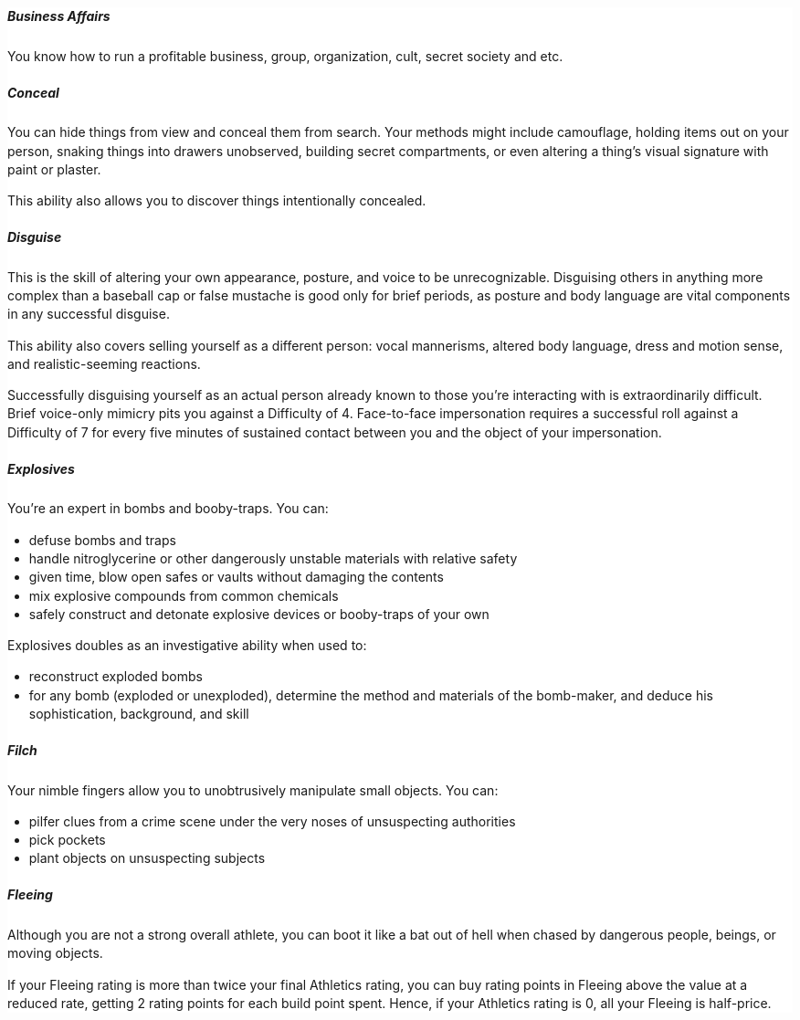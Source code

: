 ##### Business Affairs

You know how to run a profitable business, group, organization, cult, secret society and etc.

##### Conceal

You can hide things from view and conceal them from search. Your methods might include camouflage, holding items out on your person, snaking things into drawers unobserved, building secret compartments, or even altering a thing’s visual signature with paint or plaster.

This ability also allows you to discover things intentionally concealed.

##### Disguise

This is the skill of altering your own appearance, posture, and voice to be unrecognizable. Disguising others in anything more complex than a baseball cap or false mustache is good only for brief periods, as posture and body language are vital components in any successful disguise.

This ability also covers selling yourself as a different person: vocal mannerisms, altered body language, dress and motion sense, and realistic-seeming reactions.

Successfully disguising yourself as an actual person already known to those you’re interacting with is extraordinarily difficult. Brief voice-only mimicry pits you against a Difficulty of 4. Face-to-face impersonation requires a successful roll against a Difficulty of 7 for every five minutes of sustained contact between you and the object of your impersonation.

##### Explosives

You’re an expert in bombs and booby-traps. You can:

-   defuse bombs and traps
-   handle nitroglycerine or other dangerously unstable materials with relative safety
-   given time, blow open safes or vaults without damaging the contents
-   mix explosive compounds from common chemicals
-   safely construct and detonate explosive devices or booby-traps of your own

Explosives doubles as an investigative ability when used to:

-   reconstruct exploded bombs
-   for any bomb (exploded or unexploded), determine the method and materials of the bomb-maker, and deduce his sophistication, background, and skill

##### Filch

Your nimble fingers allow you to unobtrusively manipulate small objects. You can:

-   pilfer clues from a crime scene under the very noses of unsuspecting authorities
-   pick pockets
-   plant objects on unsuspecting subjects

##### Fleeing

Although you are not a strong overall athlete, you can boot it like a bat out of hell when chased by dangerous people, beings, or moving objects.

If your Fleeing rating is more than twice your final Athletics rating, you can buy rating points in Fleeing above the value at a reduced rate, getting 2 rating points for each build point spent. Hence, if your Athletics rating is 0, all your Fleeing is half-price.

